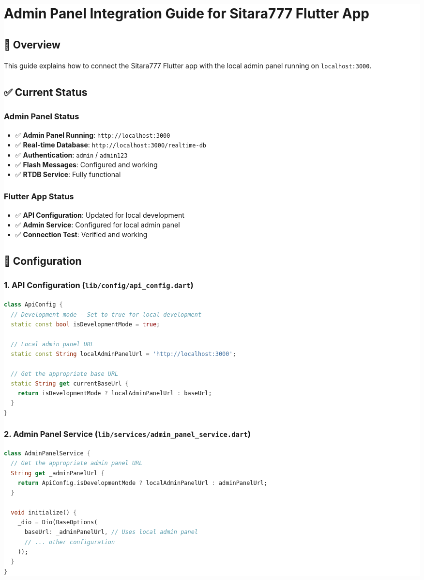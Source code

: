 # Admin Panel Integration Guide for Sitara777 Flutter App

## 🎯 Overview

This guide explains how to connect the Sitara777 Flutter app with the local admin panel running on `localhost:3000`.

## ✅ Current Status

### Admin Panel Status
- ✅ **Admin Panel Running**: `http://localhost:3000`
- ✅ **Real-time Database**: `http://localhost:3000/realtime-db`
- ✅ **Authentication**: `admin` / `admin123`
- ✅ **Flash Messages**: Configured and working
- ✅ **RTDB Service**: Fully functional

### Flutter App Status
- ✅ **API Configuration**: Updated for local development
- ✅ **Admin Service**: Configured for local admin panel
- ✅ **Connection Test**: Verified and working

## 🔧 Configuration

### 1. API Configuration (`lib/config/api_config.dart`)

```dart
class ApiConfig {
  // Development mode - Set to true for local development
  static const bool isDevelopmentMode = true;
  
  // Local admin panel URL
  static const String localAdminPanelUrl = 'http://localhost:3000';
  
  // Get the appropriate base URL
  static String get currentBaseUrl {
    return isDevelopmentMode ? localAdminPanelUrl : baseUrl;
  }
}
```

### 2. Admin Panel Service (`lib/services/admin_panel_service.dart`)

```dart
class AdminPanelService {
  // Get the appropriate admin panel URL
  String get _adminPanelUrl {
    return ApiConfig.isDevelopmentMode ? localAdminPanelUrl : adminPanelUrl;
  }
  
  void initialize() {
    _dio = Dio(BaseOptions(
      baseUrl: _adminPanelUrl, // Uses local admin panel
      // ... other configuration
    ));
  }
}
```
